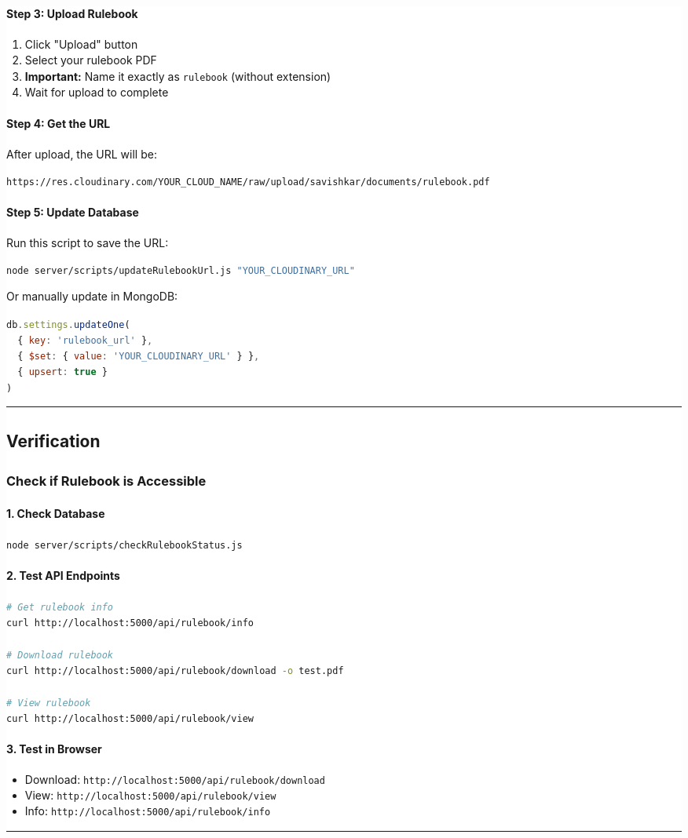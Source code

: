 #### Step 3: Upload Rulebook
1. Click "Upload" button
2. Select your rulebook PDF
3. **Important:** Name it exactly as `rulebook` (without extension)
4. Wait for upload to complete

#### Step 4: Get the URL
After upload, the URL will be:
```
https://res.cloudinary.com/YOUR_CLOUD_NAME/raw/upload/savishkar/documents/rulebook.pdf
```

#### Step 5: Update Database
Run this script to save the URL:
```bash
node server/scripts/updateRulebookUrl.js "YOUR_CLOUDINARY_URL"
```

Or manually update in MongoDB:
```javascript
db.settings.updateOne(
  { key: 'rulebook_url' },
  { $set: { value: 'YOUR_CLOUDINARY_URL' } },
  { upsert: true }
)
```

---

## Verification

### Check if Rulebook is Accessible

#### 1. Check Database
```bash
node server/scripts/checkRulebookStatus.js
```

#### 2. Test API Endpoints
```bash
# Get rulebook info
curl http://localhost:5000/api/rulebook/info

# Download rulebook
curl http://localhost:5000/api/rulebook/download -o test.pdf

# View rulebook
curl http://localhost:5000/api/rulebook/view
```

#### 3. Test in Browser
- Download: `http://localhost:5000/api/rulebook/download`
- View: `http://localhost:5000/api/rulebook/view`
- Info: `http://localhost:5000/api/rulebook/info`

---